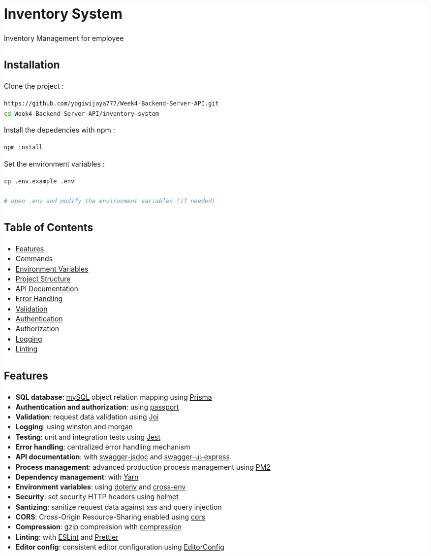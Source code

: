 
# Inventory System

Inventory Management for employee



## Installation
Clone the project : 
```bash
https://github.com/yogiwijaya777/Week4-Backend-Server-API.git
cd Week4-Backend-Server-API/inventory-system
```

Install the depedencies with npm :

```bash
npm install
```

Set the environment variables :
```bash
cp .env.example .env

# open .env and modify the environment variables (if needed)
```
    
## Table of Contents

- [Features](#features)
- [Commands](#commands)
- [Environment Variables](#environment-variables)
- [Project Structure](#project-structure)
- [API Documentation](#api-documentation)
- [Error Handling](#error-handling)
- [Validation](#validation)
- [Authentication](#authentication)
- [Authorization](#authorization)
- [Logging](#logging)
- [Linting](#linting)

## Features

- **SQL database**: [mySQL](https://www.mysql.com) object relation mapping using [Prisma](https://prisma.io)
- **Authentication and authorization**: using [passport](http://www.passportjs.org)
- **Validation**: request data validation using [Joi](https://github.com/hapijs/joi)
- **Logging**: using [winston](https://github.com/winstonjs/winston) and [morgan](https://github.com/expressjs/morgan)
- **Testing**: unit and integration tests using [Jest](https://jestjs.io)
- **Error handling**: centralized error handling mechanism
- **API documentation**: with [swagger-jsdoc](https://github.com/Surnet/swagger-jsdoc) and [swagger-ui-express](https://github.com/scottie1984/swagger-ui-express)
- **Process management**: advanced production process management using [PM2](https://pm2.keymetrics.io)
- **Dependency management**: with [Yarn](https://yarnpkg.com)
- **Environment variables**: using [dotenv](https://github.com/motdotla/dotenv) and [cross-env](https://github.com/kentcdodds/cross-env#readme)
- **Security**: set security HTTP headers using [helmet](https://helmetjs.github.io)
- **Santizing**: sanitize request data against xss and query injection
- **CORS**: Cross-Origin Resource-Sharing enabled using [cors](https://github.com/expressjs/cors)
- **Compression**: gzip compression with [compression](https://github.com/expressjs/compression)
- **Linting**: with [ESLint](https://eslint.org) and [Prettier](https://prettier.io)
- **Editor config**: consistent editor configuration using [EditorConfig](https://editorconfig.org)
